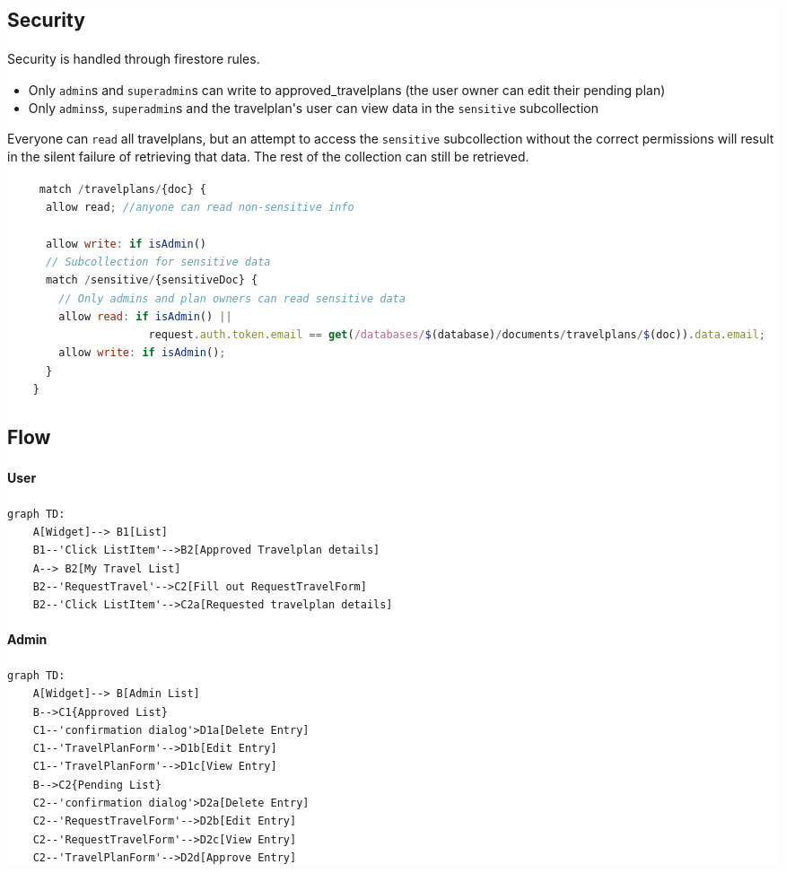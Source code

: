 ## Security

Security is handled through firestore rules.

- Only `admin`s and `superadmin`s can write to approved_travelplans (the user owner can edit their pending plan)
- Only `admins`s, `superadmin`s and the travelplan's user can view data in the `sensitive` subcollection

Everyone can `read` all travelplans, but an attempt to access the `sensitive` subcollection without the correct permissions will result in the silent failure of retrieving that data. The rest of the collection can still be retrieved.

```js
     match /travelplans/{doc} {
      allow read; //anyone can read non-sensitive info

      allow write: if isAdmin()
      // Subcollection for sensitive data
      match /sensitive/{sensitiveDoc} {
        // Only admins and plan owners can read sensitive data
        allow read: if isAdmin() ||
                      request.auth.token.email == get(/databases/$(database)/documents/travelplans/$(doc)).data.email;
        allow write: if isAdmin();
      }
    }
```

## Flow

#### User
```mermaid
graph TD:
    A[Widget]--> B1[List]
    B1--'Click ListItem'-->B2[Approved Travelplan details]
    A--> B2[My Travel List]
    B2--'RequestTravel'-->C2[Fill out RequestTravelForm]
    B2--'Click ListItem'-->C2a[Requested travelplan details]
```

#### Admin
```mermaid
graph TD:
    A[Widget]--> B[Admin List]
    B-->C1{Approved List}
    C1--'confirmation dialog'>D1a[Delete Entry]
    C1--'TravelPlanForm'-->D1b[Edit Entry]
    C1--'TravelPlanForm'-->D1c[View Entry]
    B-->C2{Pending List}
    C2--'confirmation dialog'>D2a[Delete Entry]
    C2--'RequestTravelForm'-->D2b[Edit Entry]
    C2--'RequestTravelForm'-->D2c[View Entry]
    C2--'TravelPlanForm'-->D2d[Approve Entry]
```
